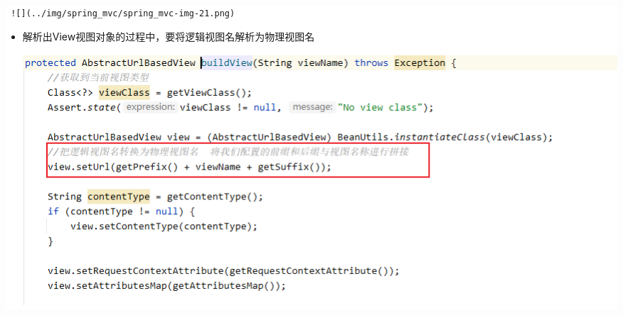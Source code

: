      ![](../img/spring_mvc/spring_mvc-img-21.png)

- 解析出View视图对象的过程中，要将逻辑视图名解析为物理视图名

   ![](../img/spring_mvc/spring_mvc-img-22.png)
